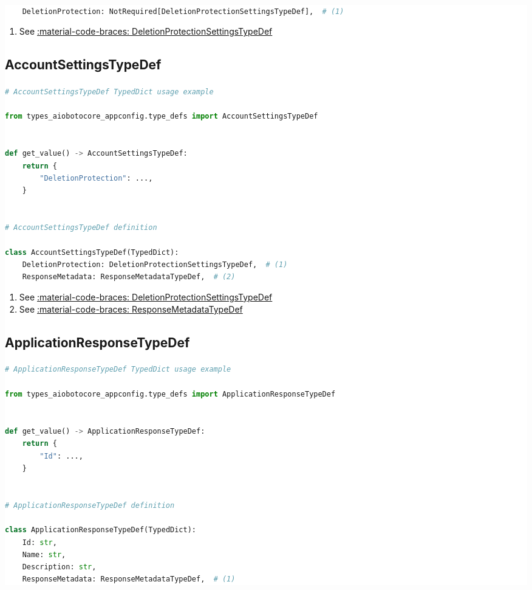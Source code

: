 ```python
    DeletionProtection: NotRequired[DeletionProtectionSettingsTypeDef],  # (1)
```

1. See [:material-code-braces: DeletionProtectionSettingsTypeDef](./type_defs.md#deletionprotectionsettingstypedef) 
## AccountSettingsTypeDef

```python
# AccountSettingsTypeDef TypedDict usage example

from types_aiobotocore_appconfig.type_defs import AccountSettingsTypeDef


def get_value() -> AccountSettingsTypeDef:
    return {
        "DeletionProtection": ...,
    }


# AccountSettingsTypeDef definition

class AccountSettingsTypeDef(TypedDict):
    DeletionProtection: DeletionProtectionSettingsTypeDef,  # (1)
    ResponseMetadata: ResponseMetadataTypeDef,  # (2)
```

1. See [:material-code-braces: DeletionProtectionSettingsTypeDef](./type_defs.md#deletionprotectionsettingstypedef) 
2. See [:material-code-braces: ResponseMetadataTypeDef](./type_defs.md#responsemetadatatypedef) 
## ApplicationResponseTypeDef

```python
# ApplicationResponseTypeDef TypedDict usage example

from types_aiobotocore_appconfig.type_defs import ApplicationResponseTypeDef


def get_value() -> ApplicationResponseTypeDef:
    return {
        "Id": ...,
    }


# ApplicationResponseTypeDef definition

class ApplicationResponseTypeDef(TypedDict):
    Id: str,
    Name: str,
    Description: str,
    ResponseMetadata: ResponseMetadataTypeDef,  # (1)
```
